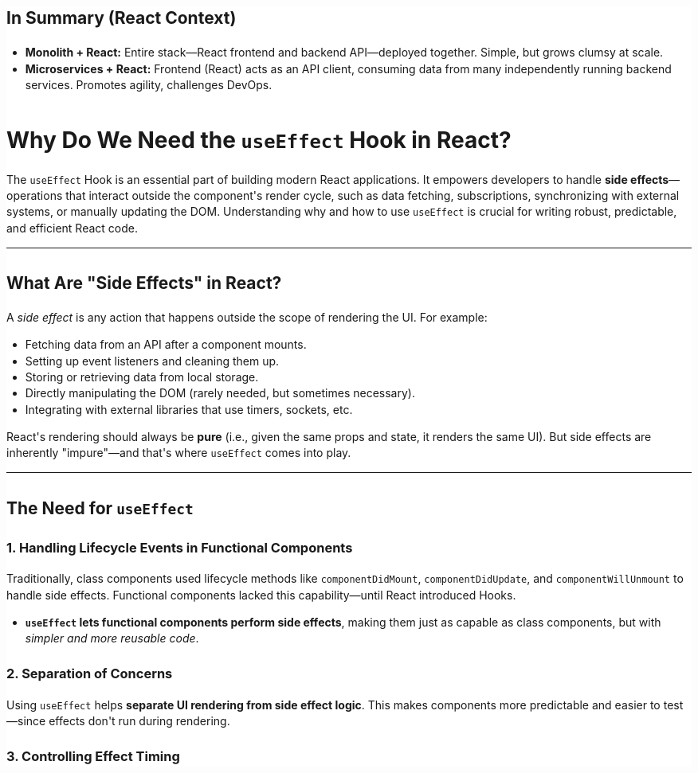 
## In Summary (React Context)

- **Monolith + React:** Entire stack—React frontend and backend API—deployed together. Simple, but grows clumsy at scale.
- **Microservices + React:** Frontend (React) acts as an API client, consuming data from many independently running backend services. Promotes agility, challenges DevOps.


# Why Do We Need the `useEffect` Hook in React?

The `useEffect` Hook is an essential part of building modern React applications. It empowers developers to handle **side effects**—operations that interact outside the component's render cycle, such as data fetching, subscriptions, synchronizing with external systems, or manually updating the DOM. Understanding why and how to use `useEffect` is crucial for writing robust, predictable, and efficient React code.

---

## What Are "Side Effects" in React?

A *side effect* is any action that happens outside the scope of rendering the UI. For example:

- Fetching data from an API after a component mounts.
- Setting up event listeners and cleaning them up.
- Storing or retrieving data from local storage.
- Directly manipulating the DOM (rarely needed, but sometimes necessary).
- Integrating with external libraries that use timers, sockets, etc.

React's rendering should always be **pure** (i.e., given the same props and state, it renders the same UI). But side effects are inherently "impure"—and that's where `useEffect` comes into play.

---

## The Need for `useEffect`

### 1. **Handling Lifecycle Events in Functional Components**

Traditionally, class components used lifecycle methods like `componentDidMount`, `componentDidUpdate`, and `componentWillUnmount` to handle side effects. Functional components lacked this capability—until React introduced Hooks.

- **`useEffect` lets functional components perform side effects**, making them just as capable as class components, but with *simpler and more reusable code*.

### 2. **Separation of Concerns**

Using `useEffect` helps **separate UI rendering from side effect logic**. This makes components more predictable and easier to test—since effects don't run during rendering.

### 3. **Controlling Effect Timing**
